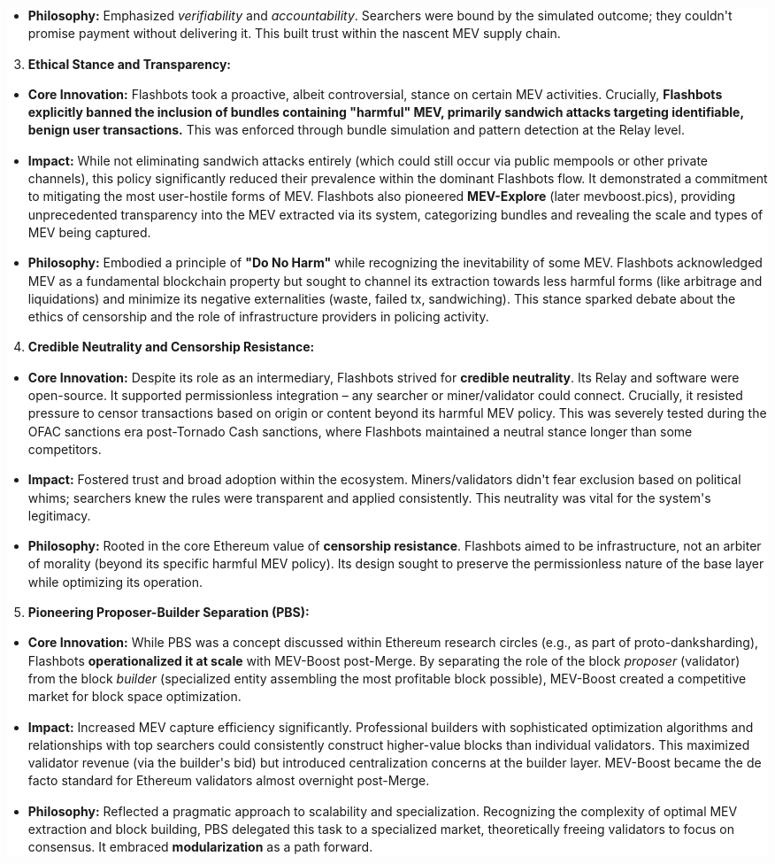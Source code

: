 *   **Philosophy:** Emphasized *verifiability* and *accountability*. Searchers were bound by the simulated outcome; they couldn't promise payment without delivering it. This built trust within the nascent MEV supply chain.

3.  **Ethical Stance and Transparency:**

*   **Core Innovation:** Flashbots took a proactive, albeit controversial, stance on certain MEV activities. Crucially, **Flashbots explicitly banned the inclusion of bundles containing "harmful" MEV, primarily sandwich attacks targeting identifiable, benign user transactions.** This was enforced through bundle simulation and pattern detection at the Relay level.

*   **Impact:** While not eliminating sandwich attacks entirely (which could still occur via public mempools or other private channels), this policy significantly reduced their prevalence within the dominant Flashbots flow. It demonstrated a commitment to mitigating the most user-hostile forms of MEV. Flashbots also pioneered **MEV-Explore** (later mevboost.pics), providing unprecedented transparency into the MEV extracted via its system, categorizing bundles and revealing the scale and types of MEV being captured.

*   **Philosophy:** Embodied a principle of **"Do No Harm"** while recognizing the inevitability of some MEV. Flashbots acknowledged MEV as a fundamental blockchain property but sought to channel its extraction towards less harmful forms (like arbitrage and liquidations) and minimize its negative externalities (waste, failed tx, sandwiching). This stance sparked debate about the ethics of censorship and the role of infrastructure providers in policing activity.

4.  **Credible Neutrality and Censorship Resistance:**

*   **Core Innovation:** Despite its role as an intermediary, Flashbots strived for **credible neutrality**. Its Relay and software were open-source. It supported permissionless integration – any searcher or miner/validator could connect. Crucially, it resisted pressure to censor transactions based on origin or content beyond its harmful MEV policy. This was severely tested during the OFAC sanctions era post-Tornado Cash sanctions, where Flashbots maintained a neutral stance longer than some competitors.

*   **Impact:** Fostered trust and broad adoption within the ecosystem. Miners/validators didn't fear exclusion based on political whims; searchers knew the rules were transparent and applied consistently. This neutrality was vital for the system's legitimacy.

*   **Philosophy:** Rooted in the core Ethereum value of **censorship resistance**. Flashbots aimed to be infrastructure, not an arbiter of morality (beyond its specific harmful MEV policy). Its design sought to preserve the permissionless nature of the base layer while optimizing its operation.

5.  **Pioneering Proposer-Builder Separation (PBS):**

*   **Core Innovation:** While PBS was a concept discussed within Ethereum research circles (e.g., as part of proto-danksharding), Flashbots **operationalized it at scale** with MEV-Boost post-Merge. By separating the role of the block *proposer* (validator) from the block *builder* (specialized entity assembling the most profitable block possible), MEV-Boost created a competitive market for block space optimization.

*   **Impact:** Increased MEV capture efficiency significantly. Professional builders with sophisticated optimization algorithms and relationships with top searchers could consistently construct higher-value blocks than individual validators. This maximized validator revenue (via the builder's bid) but introduced centralization concerns at the builder layer. MEV-Boost became the de facto standard for Ethereum validators almost overnight post-Merge.

*   **Philosophy:** Reflected a pragmatic approach to scalability and specialization. Recognizing the complexity of optimal MEV extraction and block building, PBS delegated this task to a specialized market, theoretically freeing validators to focus on consensus. It embraced **modularization** as a path forward.
